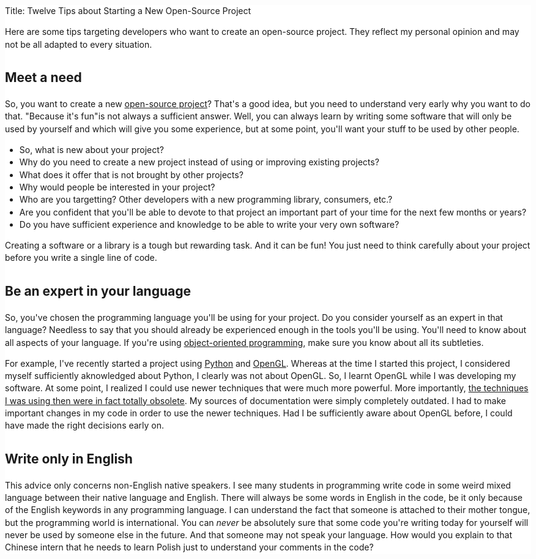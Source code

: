Title: Twelve Tips about Starting a New Open-Source Project

Here are some tips targeting developers who want to create an open-source
project. They reflect my personal opinion and may not be all adapted to
every situation.



Meet a need
-----------

So, you want to create a new [open-source project](http://en.wikipedia.org/wiki/Open_source)? That's a good idea, but you need to understand very early why you want to do that. "Because it's fun"is not always a sufficient answer. Well, you can always learn by writing some software that will only be used by yourself and which will give you some experience, but at some point, you'll want your stuff to be used by other people.

  * So, what is new about your project?
  * Why do you need to create a new project instead of using or improving existing
    projects?
  * What does it offer that is not brought by other projects?
  * Why would people be interested in your project?
  * Who are you targetting? Other developers with a new programming library,
    consumers, etc.?
  * Are you confident that you'll be able to devote to that project an
    important part of your time for the next few months or years?
  * Do you have sufficient experience and knowledge to be able to write your very
    own software?

Creating a software or a library is a tough but rewarding task. And it can be fun! You just need to think carefully about your project before you write a single line of code.

Be an expert in your language
-----------------------------

So, you've chosen the programming language you'll be using for your project. Do you consider yourself as an expert in that language? Needless to say that you should already be experienced enough in the tools you'll be using. You'll need to know about all aspects of your language. If you're using [object-oriented programming](http://en.wikipedia.org/wiki/Object-oriented_programming), make sure you know about all its subtleties.

For example, I've recently started a project using [Python](http://en.wikipedia.org/wiki/Python_(programming_language)) and [OpenGL](http://en.wikipedia.org/wiki/OpenGL). Whereas at the time I started this project, I considered myself sufficiently aknowledged about Python, I clearly was not about OpenGL. So, I learnt OpenGL while I was developing my software. At some point, I realized I could use newer techniques that were much more powerful. More importantly, [the techniques I was using then were in fact totally obsolete](https://cyrille.rossant.net/shaders-opengl/). My sources of documentation were simply completely outdated. I had to make important changes in my code in order to use the newer techniques. Had I be sufficiently aware about OpenGL before, I could have made the right decisions early on.

Write only in English
---------------------

This advice only concerns non-English native speakers. I see many students in programming write code in some weird mixed language between their native language and English. There will always be some words in English in the code, be it only because of the English keywords in any programming language. I can understand the fact that someone is attached to their mother tongue, but the programming world is international. You can *never* be absolutely sure that some code you're writing today for yourself will never be used by someone else in the future. And that someone may not speak your language. How would you explain to that Chinese intern that he needs to learn Polish just to understand your comments in the code?
